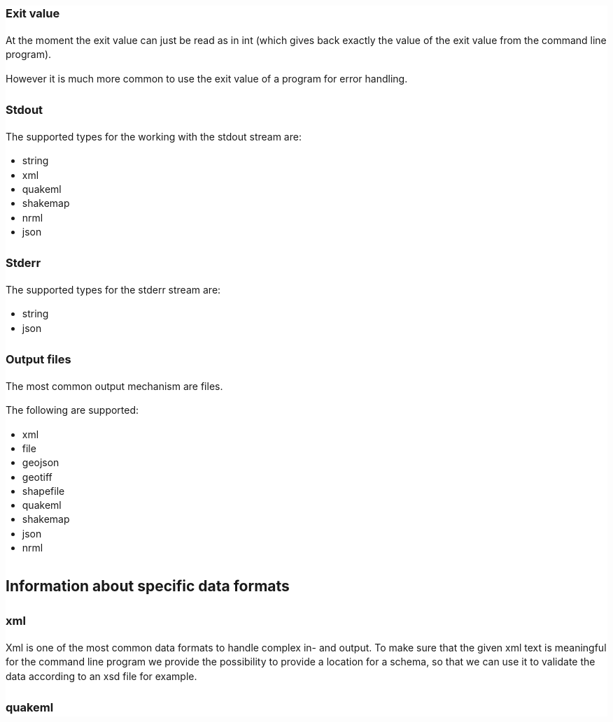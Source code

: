 ### Exit value

At the moment the exit value can just be read as in int (which gives
back exactly the value of the exit value from the command line program).

However it is much more common to use the exit value of a program
for error handling.

### Stdout

The supported types for the working with the stdout stream are:

- string
- xml
- quakeml
- shakemap
- nrml
- json

### Stderr

The supported types for the stderr stream are:

- string
- json

### Output files

The most common output mechanism are files.

The following are supported:

- xml
- file
- geojson
- geotiff
- shapefile
- quakeml
- shakemap
- json
- nrml

## Information about specific data formats

### xml

Xml is one of the most common data formats to handle complex in- and
output. To make sure that the given xml text is meaningful for the
command line program we provide the possibility to provide a
location for a schema, so that we can use it to validate the data
according to an xsd file for example.

### quakeml
